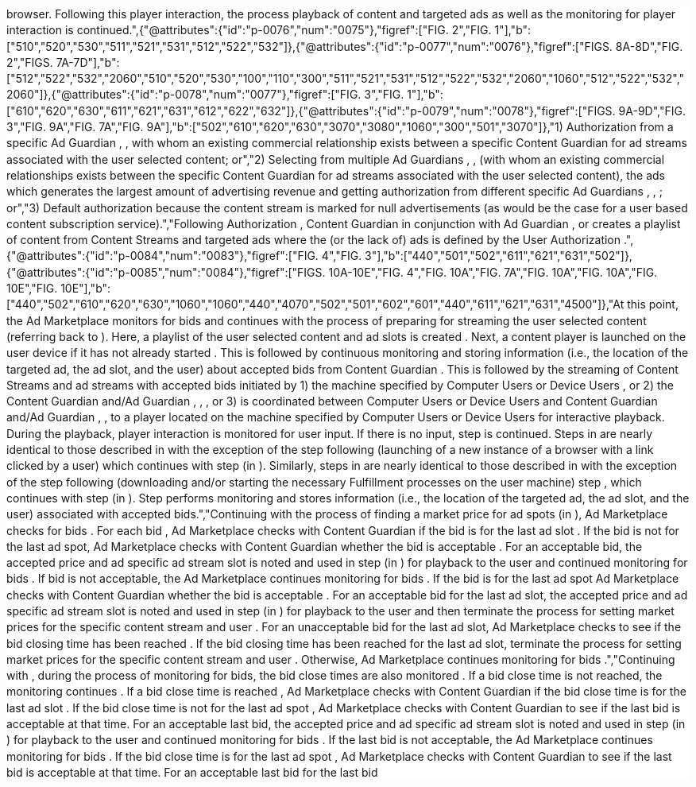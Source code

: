 browser. Following this player interaction, the process playback of content and targeted ads as well as the monitoring for player interaction  is continued.",{"@attributes":{"id":"p-0076","num":"0075"},"figref":["FIG. 2","FIG. 1"],"b":["510","520","530","511","521","531","512","522","532"]},{"@attributes":{"id":"p-0077","num":"0076"},"figref":["FIGS. 8A-8D","FIG. 2","FIGS. 7A-7D"],"b":["512","522","532","2060","510","520","530","100","110","300","511","521","531","512","522","532","2060","1060","512","522","532","2060"]},{"@attributes":{"id":"p-0078","num":"0077"},"figref":["FIG. 3","FIG. 1"],"b":["610","620","630","611","621","631","612","622","632"]},{"@attributes":{"id":"p-0079","num":"0078"},"figref":["FIGS. 9A-9D","FIG. 3","FIG. 9A","FIG. 7A","FIG. 9A"],"b":["502","610","620","630","3070","3080","1060","300","501","3070"]},"1) Authorization from a specific Ad Guardian , ,  with whom an existing commercial relationship exists between a specific Content Guardian  for ad streams associated with the user selected content; or","2) Selecting from multiple Ad Guardians , ,  (with whom an existing commercial relationships exists between the specific Content Guardian  for ad streams associated with the user selected content), the ads which generates the largest amount of advertising revenue and getting authorization from different specific Ad Guardians , , ; or","3) Default authorization because the content stream is marked for null advertisements (as would be the case for a user based content subscription service).","Following Authorization , Content Guardian  in conjunction with Ad Guardian ,  or  creates a playlist of content from Content Streams  and targeted ads  where the (or the lack of) ads is defined by the User Authorization .",{"@attributes":{"id":"p-0084","num":"0083"},"figref":["FIG. 4","FIG. 3"],"b":["440","501","502","611","621","631","502"]},{"@attributes":{"id":"p-0085","num":"0084"},"figref":["FIGS. 10A-10E","FIG. 4","FIG. 10A","FIG. 7A","FIG. 10A","FIG. 10A","FIG. 10E","FIG. 10E"],"b":["440","502","610","620","630","1060","1060","440","4070","502","501","602","601","440","611","621","631","4500"]},"At this point, the Ad Marketplace  monitors for bids and continues with the process of preparing for streaming the user selected content  (referring back to ). Here, a playlist of the user selected content and ad slots is created . Next, a content player is launched on the user device if it has not already started . This is followed by continuous monitoring and storing information (i.e., the location of the targeted ad, the ad slot, and the user)  about accepted bids from Content Guardian . This is followed by the streaming  of Content Streams  and ad streams with accepted bids initiated by 1) the machine specified by Computer Users  or Device Users , or 2) the Content Guardian  and\/Ad Guardian , , , or 3) is coordinated between Computer Users  or Device Users  and Content Guardian  and\/Ad Guardian , ,  to a player located on the machine specified by Computer Users  or Device Users  for interactive playback. During the playback, player interaction  is monitored for user input. If there is no input, step  is continued. Steps in  are nearly identical to those described in  with the exception of the step following  (launching of a new instance of a browser with a link clicked by a user) which continues with step  (in ). Similarly, steps in  are nearly identical to those described in  with the exception of the step following (downloading and\/or starting the necessary Fulfillment processes on the user machine) step , which continues with step  (in ). Step  performs monitoring and stores information (i.e., the location of the targeted ad, the ad slot, and the user) associated with accepted bids.","Continuing with the process of finding a market price for ad spots (in ), Ad Marketplace  checks for bids . For each bid , Ad Marketplace  checks with Content Guardian  if the bid is for the last ad slot . If the bid is not for the last ad spot, Ad Marketplace  checks with Content Guardian  whether the bid is acceptable . For an acceptable bid, the accepted price and ad specific ad stream slot is noted  and used in step  (in ) for playback to the user and continued monitoring for bids . If bid is not acceptable, the Ad Marketplace  continues monitoring for bids . If the bid is for the last ad spot Ad Marketplace  checks with Content Guardian  whether the bid is acceptable . For an acceptable bid for the last ad slot, the accepted price and ad specific ad stream slot is noted  and used in step  (in ) for playback to the user and then terminate the process for setting market prices for the specific content stream and user . For an unacceptable bid for the last ad slot, Ad Marketplace  checks to see if the bid closing time has been reached . If the bid closing time has been reached for the last ad slot, terminate the process for setting market prices for the specific content stream and user . Otherwise, Ad Marketplace  continues monitoring for bids .","Continuing with , during the process of monitoring for bids, the bid close times are also monitored . If a bid close time is not reached, the monitoring continues . If a bid close time is reached , Ad Marketplace  checks with Content Guardian  if the bid close time is for the last ad slot . If the bid close time is not for the last ad spot , Ad Marketplace  checks with Content Guardian  to see if the last bid is acceptable at that time. For an acceptable last bid, the accepted price and ad specific ad stream slot is noted  and used in step  (in ) for playback to the user and continued monitoring for bids . If the last bid is not acceptable, the Ad Marketplace  continues monitoring for bids . If the bid close time is for the last ad spot , Ad Marketplace  checks with Content Guardian  to see if the last bid is acceptable at that time. For an acceptable last bid for the last bid